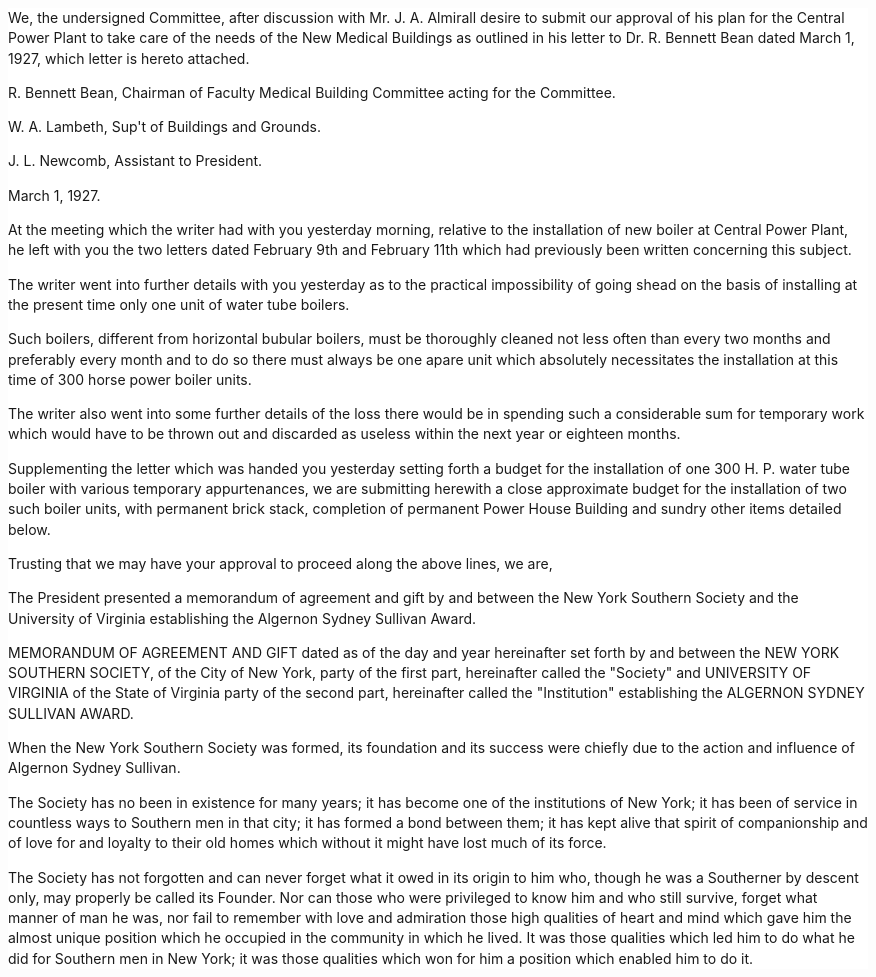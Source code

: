 We, the undersigned Committee, after discussion with Mr. J. A. Almirall desire to submit our approval of his plan for the Central Power Plant to take care of the needs of the New Medical Buildings as outlined in his letter to Dr. R. Bennett Bean dated March 1, 1927, which letter is hereto attached.

R. Bennett Bean, Chairman of Faculty Medical Building Committee acting for the Committee.

W. A. Lambeth, Sup't of Buildings and Grounds.

J. L. Newcomb, Assistant to President.

March 1, 1927.

At the meeting which the writer had with you yesterday morning, relative to the installation of new boiler at Central Power Plant, he left with you the two letters dated February 9th and February 11th which had previously been written concerning this subject.

The writer went into further details with you yesterday as to the practical impossibility of going shead on the basis of installing at the present time only one unit of water tube boilers.

Such boilers, different from horizontal bubular boilers, must be thoroughly cleaned not less often than every two months and preferably every month and to do so there must always be one apare unit which absolutely necessitates the installation at this time of 300 horse power boiler units.

The writer also went into some further details of the loss there would be in spending such a considerable sum for temporary work which would have to be thrown out and discarded as useless within the next year or eighteen months.

Supplementing the letter which was handed you yesterday setting forth a budget for the installation of one 300 H. P. water tube boiler with various temporary appurtenances, we are submitting herewith a close approximate budget for the installation of two such boiler units, with permanent brick stack, completion of permanent Power House Building and sundry other items detailed below.

Trusting that we may have your approval to proceed along the above lines, we are,

The President presented a memorandum of agreement and gift by and between the New York Southern Society and the University of Virginia establishing the Algernon Sydney Sullivan Award.

MEMORANDUM OF AGREEMENT AND GIFT dated as of the day and year hereinafter set forth by and between the NEW YORK SOUTHERN SOCIETY, of the City of New York, party of the first part, hereinafter called the "Society" and UNIVERSITY OF VIRGINIA of the State of Virginia party of the second part, hereinafter called the "Institution" establishing the ALGERNON SYDNEY SULLIVAN AWARD.

When the New York Southern Society was formed, its foundation and its success were chiefly due to the action and influence of Algernon Sydney Sullivan.

The Society has no been in existence for many years; it has become one of the institutions of New York; it has been of service in countless ways to Southern men in that city; it has formed a bond between them; it has kept alive that spirit of companionship and of love for and loyalty to their old homes which without it might have lost much of its force.

The Society has not forgotten and can never forget what it owed in its origin to him who, though he was a Southerner by descent only, may properly be called its Founder. Nor can those who were privileged to know him and who still survive, forget what manner of man he was, nor fail to remember with love and admiration those high qualities of heart and mind which gave him the almost unique position which he occupied in the community in which he lived. It was those qualities which led him to do what he did for Southern men in New York; it was those qualities which won for him a position which enabled him to do it.
